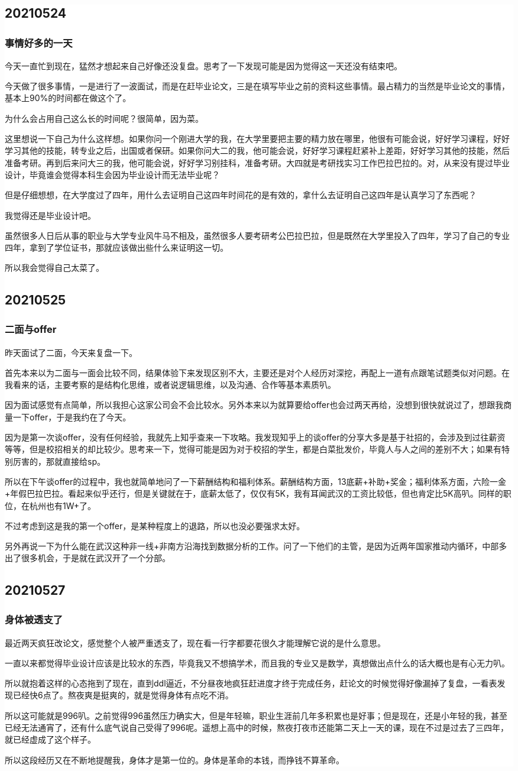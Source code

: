 ## 20210524

### 事情好多的一天

今天一直忙到现在，猛然才想起来自己好像还没复盘。思考了一下发现可能是因为觉得这一天还没有结束吧。

今天做了很多事情，一是进行了一波面试，而是在赶毕业论文，三是在填写毕业之前的资料这些事情。最占精力的当然是毕业论文的事情，基本上90%的时间都在做这个了。

为什么会占用自己这么长的时间呢？很简单，因为菜。

这里想说一下自己为什么这样想。如果你问一个刚进大学的我，在大学里要把主要的精力放在哪里，他很有可能会说，好好学习课程，好好学习其他的技能，转专业之后，出国或者保研。如果你问大二的我，他可能会说，好好学习课程赶紧补上差距，好好学习其他的技能，然后准备考研。再到后来问大三的我，他可能会说，好好学习别挂科，准备考研。大四就是考研找实习工作巴拉巴拉的。对，从来没有提过毕业设计，毕竟谁会觉得本科生会因为毕业设计而无法毕业呢？

但是仔细想想，在大学度过了四年，用什么去证明自己这四年时间花的是有效的，拿什么去证明自己这四年是认真学习了东西呢？

我觉得还是毕业设计吧。

虽然很多人日后从事的职业与大学专业风牛马不相及，虽然很多人要考研考公巴拉巴拉，但是既然在大学里投入了四年，学习了自己的专业四年，拿到了学位证书，那就应该做出些什么来证明这一切。

所以我会觉得自己太菜了。

## 20210525

### 二面与offer

昨天面试了二面，今天来复盘一下。

首先本来以为二面与一面会比较不同，结果体验下来发现区别不大，主要还是对个人经历对深挖，再配上一道有点跟笔试题类似对问题。在我看来的话，主要考察的是结构化思维，或者说逻辑思维，以及沟通、合作等基本素质叭。

因为面试感觉有点简单，所以我担心这家公司会不会比较水。另外本来以为就算要给offer也会过两天再给，没想到很快就说过了，想跟我商量一下offer，于是我约在了今天。

因为是第一次谈offer，没有任何经验，我就先上知乎查来一下攻略。我发现知乎上的谈offer的分享大多是基于社招的，会涉及到过往薪资等等，但是校招相关的却比较少。思考来一下，觉得可能是因为对于校招的学生，都是白菜批发价，毕竟人与人之间的差别不大；如果有特别厉害的，那就直接给sp。

所以在下午谈offer的过程中，我也就简单地问了一下薪酬结构和福利体系。薪酬结构方面，13底薪+补助+奖金；福利体系方面，六险一金+年假巴拉巴拉。看起来似乎还行，但是关键就在于，底薪太低了，仅仅有5K，我有耳闻武汉的工资比较低，但也肯定比5K高叭。同样的职位，在杭州也有1W+了。

不过考虑到这是我的第一个offer，是某种程度上的退路，所以也没必要强求太好。

另外再说一下为什么能在武汉这种非一线+非南方沿海找到数据分析的工作。问了一下他们的主管，是因为近两年国家推动内循环，中部多出了很多机会，于是就在武汉开了一个分部。

## 20210527

### 身体被透支了

最近两天疯狂改论文，感觉整个人被严重透支了，现在看一行字都要花很久才能理解它说的是什么意思。

一直以来都觉得毕业设计应该是比较水的东西，毕竟我又不想搞学术，而且我的专业又是数学，真想做出点什么的话大概也是有心无力叭。

所以就抱着这样的心态拖到了现在，直到ddl逼近，不分昼夜地疯狂赶进度才终于完成任务，赶论文的时候觉得好像漏掉了复盘，一看表发现已经快6点了。熬夜爽是挺爽的，就是觉得身体有点吃不消。

所以这可能就是996叭。之前觉得996虽然压力确实大，但是年轻嘛，职业生涯前几年多积累也是好事；但是现在，还是小年轻的我，甚至已经无法通宵了，还有什么底气说自己受得了996呢。遥想上高中的时候，熬夜打夜市还能第二天上一天的课，现在不过是过去了三四年，就已经虚成了这个样子。

所以这段经历又在不断地提醒我，身体才是第一位的。身体是革命的本钱，而挣钱不算革命。
